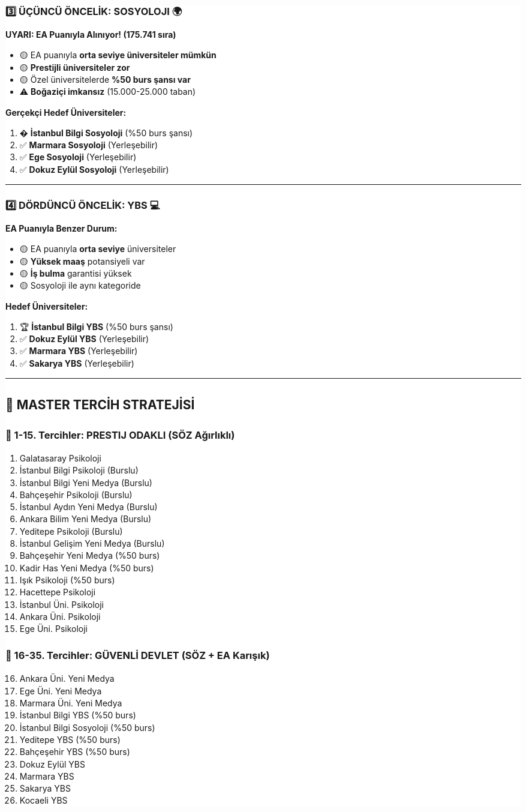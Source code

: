 
### **3️⃣ ÜÇÜNCÜ ÖNCELİK: SOSYOLOJI** 🌍
**UYARI: EA Puanıyla Alınıyor! (175.741 sıra)**
- 🟡 EA puanıyla **orta seviye üniversiteler mümkün**
- 🟡 **Prestijli üniversiteler zor**
- 🟡 Özel üniversitelerde **%50 burs şansı var**
- ⚠️ **Boğaziçi imkansız** (15.000-25.000 taban)

**Gerçekçi Hedef Üniversiteler:**
1. � **İstanbul Bilgi Sosyoloji** (%50 burs şansı)
2. ✅ **Marmara Sosyoloji** (Yerleşebilir)
3. ✅ **Ege Sosyoloji** (Yerleşebilir)
4. ✅ **Dokuz Eylül Sosyoloji** (Yerleşebilir)

---

### **4️⃣ DÖRDÜNCÜ ÖNCELİK: YBS** 💻
**EA Puanıyla Benzer Durum:**
- 🟡 EA puanıyla **orta seviye** üniversiteler
- 🟡 **Yüksek maaş** potansiyeli var
- 🟡 **İş bulma** garantisi yüksek
- 🟡 Sosyoloji ile aynı kategoride

**Hedef Üniversiteler:**
1. 🏆 **İstanbul Bilgi YBS** (%50 burs şansı)
2. ✅ **Dokuz Eylül YBS** (Yerleşebilir)
3. ✅ **Marmara YBS** (Yerleşebilir)
4. ✅ **Sakarya YBS** (Yerleşebilir)

---

## 🎯 MASTER TERCİH STRATEJİSİ

### **🥇 1-15. Tercihler: PRESTIJ ODAKLI (SÖZ Ağırlıklı)**
1. Galatasaray Psikoloji
2. İstanbul Bilgi Psikoloji (Burslu)
3. İstanbul Bilgi Yeni Medya (Burslu)
4. Bahçeşehir Psikoloji (Burslu)
5. İstanbul Aydın Yeni Medya (Burslu)
6. Ankara Bilim Yeni Medya (Burslu)
7. Yeditepe Psikoloji (Burslu)
8. İstanbul Gelişim Yeni Medya (Burslu)
9. Bahçeşehir Yeni Medya (%50 burs)
10. Kadir Has Yeni Medya (%50 burs)
11. Işık Psikoloji (%50 burs)
12. Hacettepe Psikoloji
13. İstanbul Üni. Psikoloji
14. Ankara Üni. Psikoloji
15. Ege Üni. Psikoloji

### **🥈 16-35. Tercihler: GÜVENLİ DEVLET (SÖZ + EA Karışık)**
16. Ankara Üni. Yeni Medya
17. Ege Üni. Yeni Medya
18. Marmara Üni. Yeni Medya
19. İstanbul Bilgi YBS (%50 burs)
20. İstanbul Bilgi Sosyoloji (%50 burs)
21. Yeditepe YBS (%50 burs)
22. Bahçeşehir YBS (%50 burs)
23. Dokuz Eylül YBS
24. Marmara YBS
25. Sakarya YBS
26. Kocaeli YBS